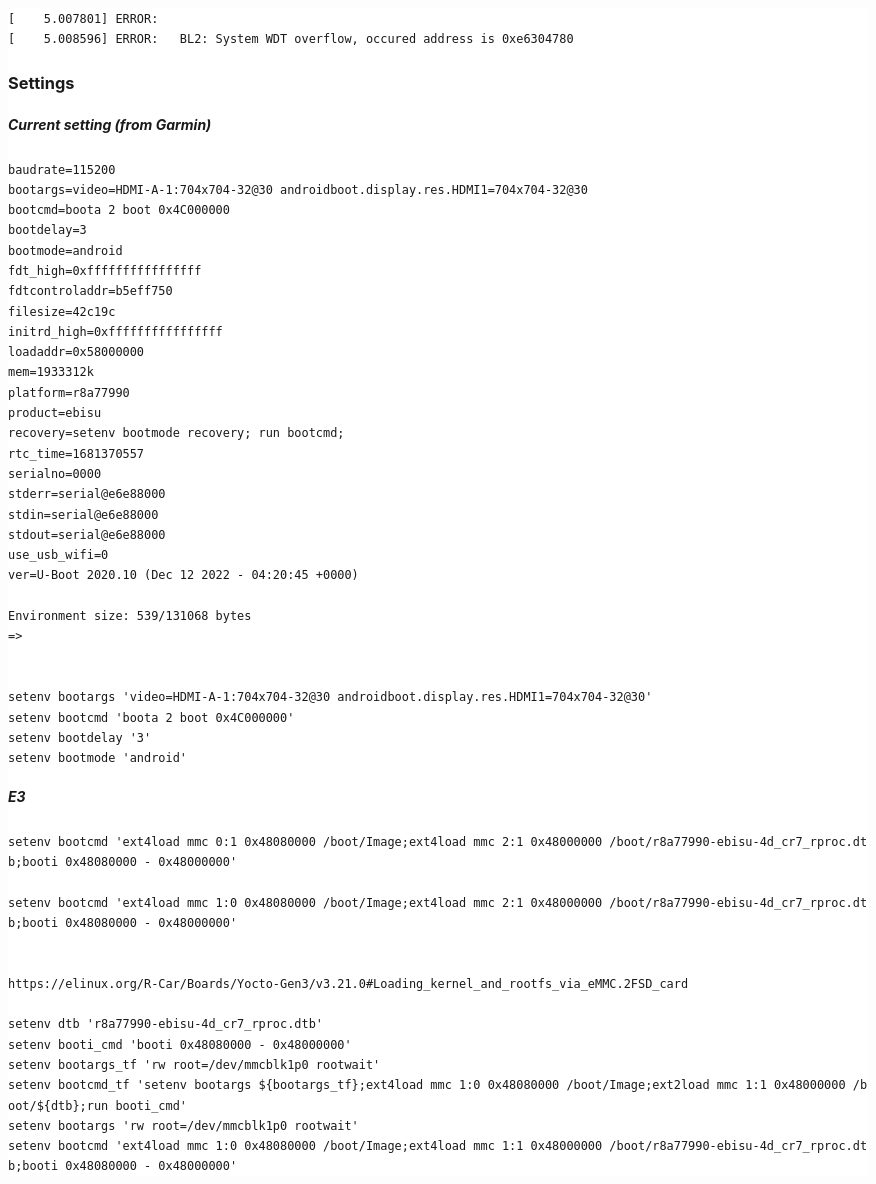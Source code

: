     [    5.007801] ERROR:
    [    5.008596] ERROR:   BL2: System WDT overflow, occured address is 0xe6304780


### Settings
##### Current setting (from Garmin)
    baudrate=115200
    bootargs=video=HDMI-A-1:704x704-32@30 androidboot.display.res.HDMI1=704x704-32@30
    bootcmd=boota 2 boot 0x4C000000
    bootdelay=3
    bootmode=android
    fdt_high=0xffffffffffffffff
    fdtcontroladdr=b5eff750
    filesize=42c19c
    initrd_high=0xffffffffffffffff
    loadaddr=0x58000000
    mem=1933312k
    platform=r8a77990
    product=ebisu
    recovery=setenv bootmode recovery; run bootcmd;
    rtc_time=1681370557
    serialno=0000
    stderr=serial@e6e88000
    stdin=serial@e6e88000
    stdout=serial@e6e88000
    use_usb_wifi=0
    ver=U-Boot 2020.10 (Dec 12 2022 - 04:20:45 +0000)
    
    Environment size: 539/131068 bytes
    =>


    setenv bootargs 'video=HDMI-A-1:704x704-32@30 androidboot.display.res.HDMI1=704x704-32@30'
    setenv bootcmd 'boota 2 boot 0x4C000000'
    setenv bootdelay '3'
    setenv bootmode 'android'

##### E3
    setenv bootcmd 'ext4load mmc 0:1 0x48080000 /boot/Image;ext4load mmc 2:1 0x48000000 /boot/r8a77990-ebisu-4d_cr7_rproc.dtb;booti 0x48080000 - 0x48000000'

    setenv bootcmd 'ext4load mmc 1:0 0x48080000 /boot/Image;ext4load mmc 2:1 0x48000000 /boot/r8a77990-ebisu-4d_cr7_rproc.dtb;booti 0x48080000 - 0x48000000'


    https://elinux.org/R-Car/Boards/Yocto-Gen3/v3.21.0#Loading_kernel_and_rootfs_via_eMMC.2FSD_card

    setenv dtb 'r8a77990-ebisu-4d_cr7_rproc.dtb'
    setenv booti_cmd 'booti 0x48080000 - 0x48000000'
    setenv bootargs_tf 'rw root=/dev/mmcblk1p0 rootwait'
    setenv bootcmd_tf 'setenv bootargs ${bootargs_tf};ext4load mmc 1:0 0x48080000 /boot/Image;ext2load mmc 1:1 0x48000000 /boot/${dtb};run booti_cmd'
    setenv bootargs 'rw root=/dev/mmcblk1p0 rootwait'
    setenv bootcmd 'ext4load mmc 1:0 0x48080000 /boot/Image;ext4load mmc 1:1 0x48000000 /boot/r8a77990-ebisu-4d_cr7_rproc.dtb;booti 0x48080000 - 0x48000000'
